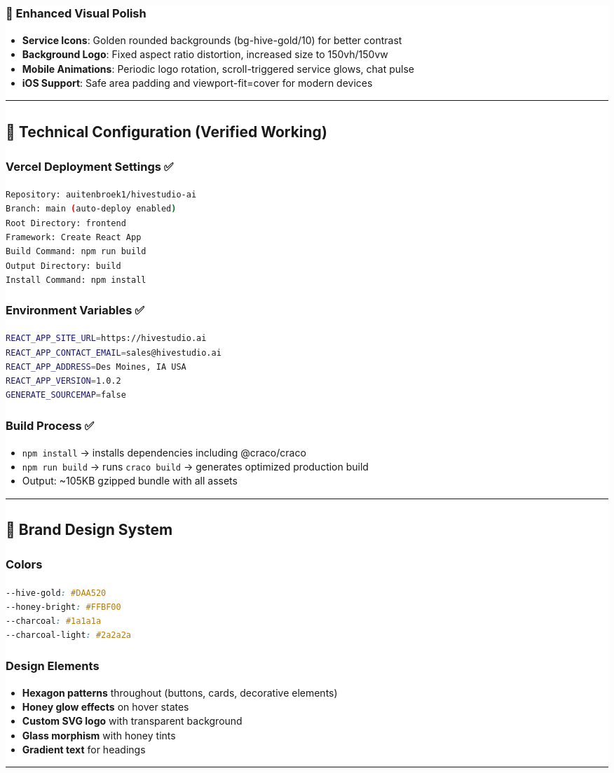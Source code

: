 ### 🎨 Enhanced Visual Polish
- **Service Icons**: Golden rounded backgrounds (bg-hive-gold/10) for better contrast
- **Background Logo**: Fixed aspect ratio distortion, increased size to 150vh/150vw
- **Mobile Animations**: Periodic logo rotation, scroll-triggered service glows, chat pulse
- **iOS Support**: Safe area padding and viewport-fit=cover for modern devices

---

## 🔧 Technical Configuration (Verified Working)

### Vercel Deployment Settings ✅
```bash
Repository: auitenbroek1/hivestudio-ai
Branch: main (auto-deploy enabled)
Root Directory: frontend
Framework: Create React App
Build Command: npm run build  
Output Directory: build
Install Command: npm install
```

### Environment Variables ✅
```bash
REACT_APP_SITE_URL=https://hivestudio.ai
REACT_APP_CONTACT_EMAIL=sales@hivestudio.ai
REACT_APP_ADDRESS=Des Moines, IA USA
REACT_APP_VERSION=1.0.2
GENERATE_SOURCEMAP=false
```

### Build Process ✅
- `npm install` → installs dependencies including @craco/craco
- `npm run build` → runs `craco build` → generates optimized production build
- Output: ~105KB gzipped bundle with all assets

---

## 🎨 Brand Design System

### Colors
```css
--hive-gold: #DAA520
--honey-bright: #FFBF00  
--charcoal: #1a1a1a
--charcoal-light: #2a2a2a
```

### Design Elements
- **Hexagon patterns** throughout (buttons, cards, decorative elements)
- **Honey glow effects** on hover states
- **Custom SVG logo** with transparent background
- **Glass morphism** with honey tints
- **Gradient text** for headings

---